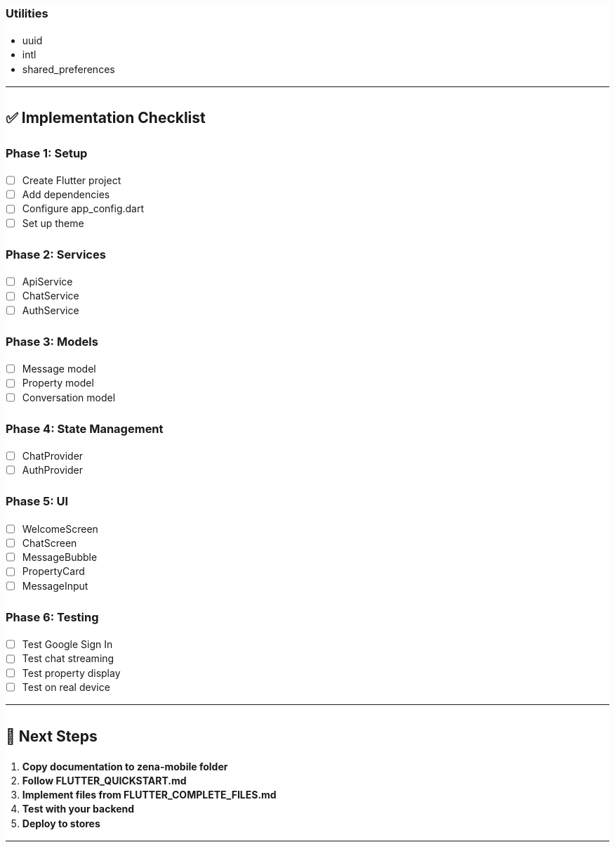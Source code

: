 ### Utilities
- uuid
- intl
- shared_preferences

---

## ✅ Implementation Checklist

### Phase 1: Setup
- [ ] Create Flutter project
- [ ] Add dependencies
- [ ] Configure app_config.dart
- [ ] Set up theme

### Phase 2: Services
- [ ] ApiService
- [ ] ChatService
- [ ] AuthService

### Phase 3: Models
- [ ] Message model
- [ ] Property model
- [ ] Conversation model

### Phase 4: State Management
- [ ] ChatProvider
- [ ] AuthProvider

### Phase 5: UI
- [ ] WelcomeScreen
- [ ] ChatScreen
- [ ] MessageBubble
- [ ] PropertyCard
- [ ] MessageInput

### Phase 6: Testing
- [ ] Test Google Sign In
- [ ] Test chat streaming
- [ ] Test property display
- [ ] Test on real device

---

## 🎯 Next Steps

1. **Copy documentation to zena-mobile folder**
2. **Follow FLUTTER_QUICKSTART.md**
3. **Implement files from FLUTTER_COMPLETE_FILES.md**
4. **Test with your backend**
5. **Deploy to stores**

---